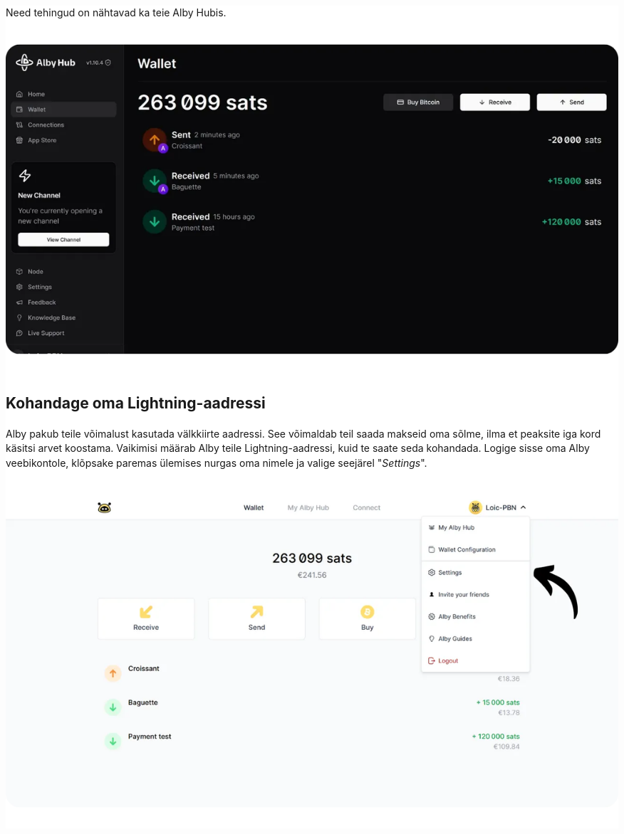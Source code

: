 Need tehingud on nähtavad ka teie Alby Hubis.

![ALBY HUB](assets/fr/62.webp)

## Kohandage oma Lightning-aadressi

Alby pakub teile võimalust kasutada välkkiirte aadressi. See võimaldab teil saada makseid oma sõlme, ilma et peaksite iga kord käsitsi arvet koostama. Vaikimisi määrab Alby teile Lightning-aadressi, kuid te saate seda kohandada. Logige sisse oma Alby veebikontole, klõpsake paremas ülemises nurgas oma nimele ja valige seejärel "*Settings*".

![ALBY HUB](assets/fr/63.webp)
